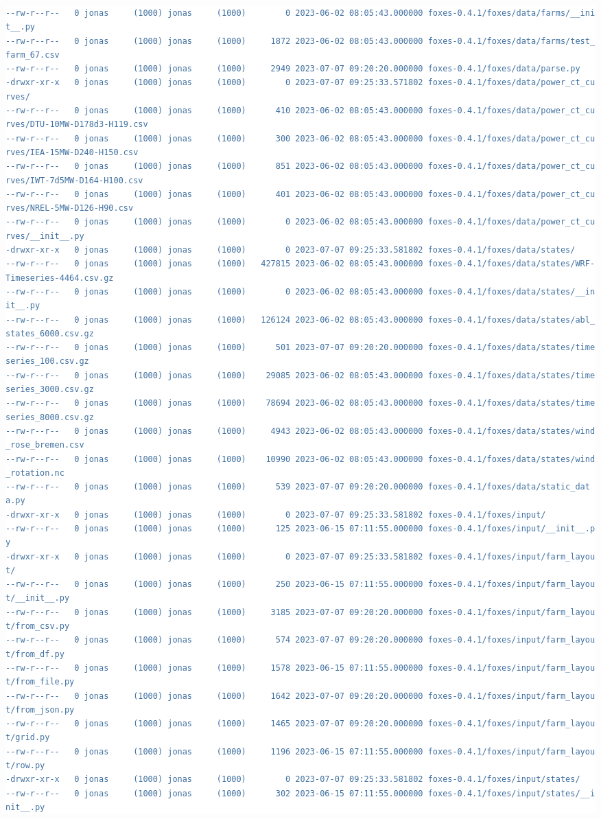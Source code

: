```diff
--rw-r--r--   0 jonas     (1000) jonas     (1000)        0 2023-06-02 08:05:43.000000 foxes-0.4.1/foxes/data/farms/__init__.py
--rw-r--r--   0 jonas     (1000) jonas     (1000)     1872 2023-06-02 08:05:43.000000 foxes-0.4.1/foxes/data/farms/test_farm_67.csv
--rw-r--r--   0 jonas     (1000) jonas     (1000)     2949 2023-07-07 09:20:20.000000 foxes-0.4.1/foxes/data/parse.py
-drwxr-xr-x   0 jonas     (1000) jonas     (1000)        0 2023-07-07 09:25:33.571802 foxes-0.4.1/foxes/data/power_ct_curves/
--rw-r--r--   0 jonas     (1000) jonas     (1000)      410 2023-06-02 08:05:43.000000 foxes-0.4.1/foxes/data/power_ct_curves/DTU-10MW-D178d3-H119.csv
--rw-r--r--   0 jonas     (1000) jonas     (1000)      300 2023-06-02 08:05:43.000000 foxes-0.4.1/foxes/data/power_ct_curves/IEA-15MW-D240-H150.csv
--rw-r--r--   0 jonas     (1000) jonas     (1000)      851 2023-06-02 08:05:43.000000 foxes-0.4.1/foxes/data/power_ct_curves/IWT-7d5MW-D164-H100.csv
--rw-r--r--   0 jonas     (1000) jonas     (1000)      401 2023-06-02 08:05:43.000000 foxes-0.4.1/foxes/data/power_ct_curves/NREL-5MW-D126-H90.csv
--rw-r--r--   0 jonas     (1000) jonas     (1000)        0 2023-06-02 08:05:43.000000 foxes-0.4.1/foxes/data/power_ct_curves/__init__.py
-drwxr-xr-x   0 jonas     (1000) jonas     (1000)        0 2023-07-07 09:25:33.581802 foxes-0.4.1/foxes/data/states/
--rw-r--r--   0 jonas     (1000) jonas     (1000)   427815 2023-06-02 08:05:43.000000 foxes-0.4.1/foxes/data/states/WRF-Timeseries-4464.csv.gz
--rw-r--r--   0 jonas     (1000) jonas     (1000)        0 2023-06-02 08:05:43.000000 foxes-0.4.1/foxes/data/states/__init__.py
--rw-r--r--   0 jonas     (1000) jonas     (1000)   126124 2023-06-02 08:05:43.000000 foxes-0.4.1/foxes/data/states/abl_states_6000.csv.gz
--rw-r--r--   0 jonas     (1000) jonas     (1000)      501 2023-07-07 09:20:20.000000 foxes-0.4.1/foxes/data/states/timeseries_100.csv.gz
--rw-r--r--   0 jonas     (1000) jonas     (1000)    29085 2023-06-02 08:05:43.000000 foxes-0.4.1/foxes/data/states/timeseries_3000.csv.gz
--rw-r--r--   0 jonas     (1000) jonas     (1000)    78694 2023-06-02 08:05:43.000000 foxes-0.4.1/foxes/data/states/timeseries_8000.csv.gz
--rw-r--r--   0 jonas     (1000) jonas     (1000)     4943 2023-06-02 08:05:43.000000 foxes-0.4.1/foxes/data/states/wind_rose_bremen.csv
--rw-r--r--   0 jonas     (1000) jonas     (1000)    10990 2023-06-02 08:05:43.000000 foxes-0.4.1/foxes/data/states/wind_rotation.nc
--rw-r--r--   0 jonas     (1000) jonas     (1000)      539 2023-07-07 09:20:20.000000 foxes-0.4.1/foxes/data/static_data.py
-drwxr-xr-x   0 jonas     (1000) jonas     (1000)        0 2023-07-07 09:25:33.581802 foxes-0.4.1/foxes/input/
--rw-r--r--   0 jonas     (1000) jonas     (1000)      125 2023-06-15 07:11:55.000000 foxes-0.4.1/foxes/input/__init__.py
-drwxr-xr-x   0 jonas     (1000) jonas     (1000)        0 2023-07-07 09:25:33.581802 foxes-0.4.1/foxes/input/farm_layout/
--rw-r--r--   0 jonas     (1000) jonas     (1000)      250 2023-06-15 07:11:55.000000 foxes-0.4.1/foxes/input/farm_layout/__init__.py
--rw-r--r--   0 jonas     (1000) jonas     (1000)     3185 2023-07-07 09:20:20.000000 foxes-0.4.1/foxes/input/farm_layout/from_csv.py
--rw-r--r--   0 jonas     (1000) jonas     (1000)      574 2023-07-07 09:20:20.000000 foxes-0.4.1/foxes/input/farm_layout/from_df.py
--rw-r--r--   0 jonas     (1000) jonas     (1000)     1578 2023-06-15 07:11:55.000000 foxes-0.4.1/foxes/input/farm_layout/from_file.py
--rw-r--r--   0 jonas     (1000) jonas     (1000)     1642 2023-07-07 09:20:20.000000 foxes-0.4.1/foxes/input/farm_layout/from_json.py
--rw-r--r--   0 jonas     (1000) jonas     (1000)     1465 2023-07-07 09:20:20.000000 foxes-0.4.1/foxes/input/farm_layout/grid.py
--rw-r--r--   0 jonas     (1000) jonas     (1000)     1196 2023-06-15 07:11:55.000000 foxes-0.4.1/foxes/input/farm_layout/row.py
-drwxr-xr-x   0 jonas     (1000) jonas     (1000)        0 2023-07-07 09:25:33.581802 foxes-0.4.1/foxes/input/states/
--rw-r--r--   0 jonas     (1000) jonas     (1000)      302 2023-06-15 07:11:55.000000 foxes-0.4.1/foxes/input/states/__init__.py
```